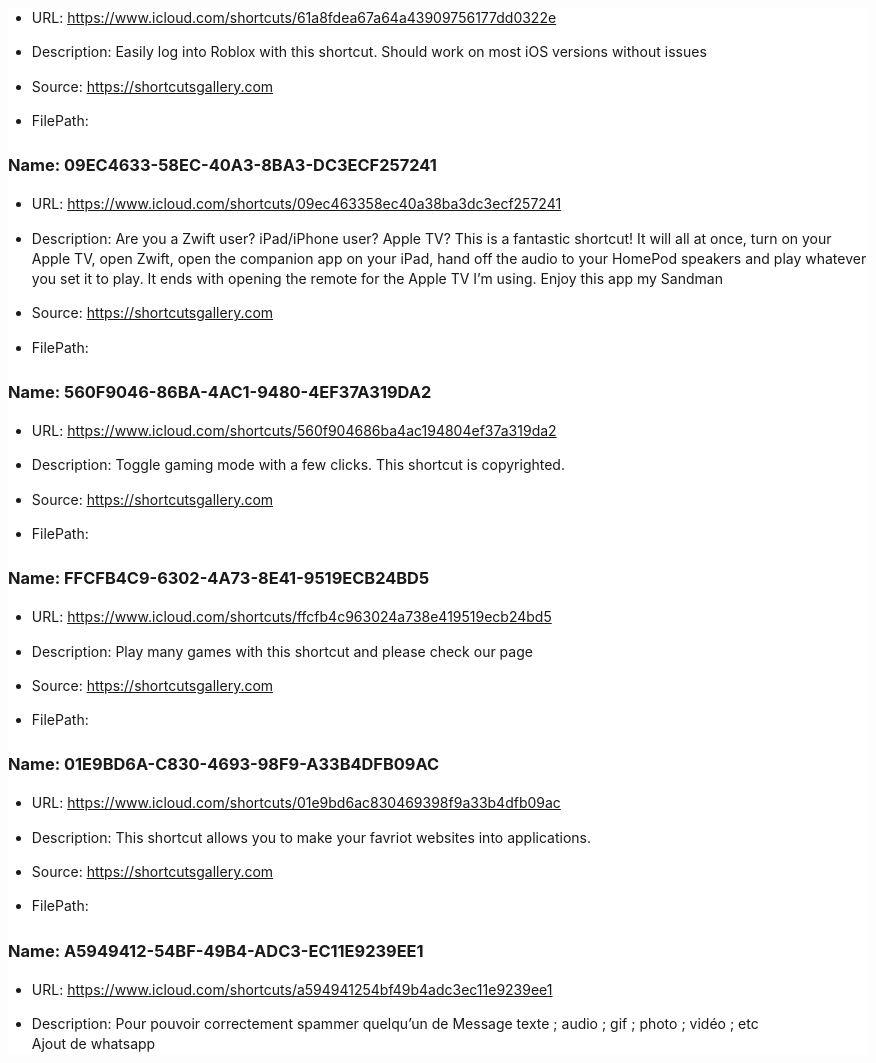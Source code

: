 - URL: https://www.icloud.com/shortcuts/61a8fdea67a64a43909756177dd0322e

- Description: Easily log into Roblox with this shortcut. Should work on most iOS versions without issues

- Source: https://shortcutsgallery.com

- FilePath: 

### Name: 09EC4633-58EC-40A3-8BA3-DC3ECF257241

- URL: https://www.icloud.com/shortcuts/09ec463358ec40a38ba3dc3ecf257241

- Description: Are you a Zwift user? iPad/iPhone user? Apple TV? This is a fantastic shortcut! It will all at once, turn on your Apple TV, open Zwift, open the companion app on your iPad, hand off the audio to your HomePod speakers and play whatever you set it to play. It ends with opening the remote for the Apple TV I’m using. Enjoy this app my Sandman

- Source: https://shortcutsgallery.com

- FilePath: 

### Name: 560F9046-86BA-4AC1-9480-4EF37A319DA2

- URL: https://www.icloud.com/shortcuts/560f904686ba4ac194804ef37a319da2

- Description: Toggle gaming mode with a few clicks. This shortcut is copyrighted.

- Source: https://shortcutsgallery.com

- FilePath: 

### Name: FFCFB4C9-6302-4A73-8E41-9519ECB24BD5

- URL: https://www.icloud.com/shortcuts/ffcfb4c963024a738e419519ecb24bd5

- Description: Play many games with this shortcut and please check our page

- Source: https://shortcutsgallery.com

- FilePath: 

### Name: 01E9BD6A-C830-4693-98F9-A33B4DFB09AC

- URL: https://www.icloud.com/shortcuts/01e9bd6ac830469398f9a33b4dfb09ac

- Description: This shortcut allows you to make your favriot websites into applications.

- Source: https://shortcutsgallery.com

- FilePath: 

### Name: A5949412-54BF-49B4-ADC3-EC11E9239EE1

- URL: https://www.icloud.com/shortcuts/a594941254bf49b4adc3ec11e9239ee1

- Description: Pour pouvoir correctement spammer quelqu’un de Message texte ; audio ; gif ; photo ; vidéo ; etc  
									        	Ajout de whatsapp 									      	
